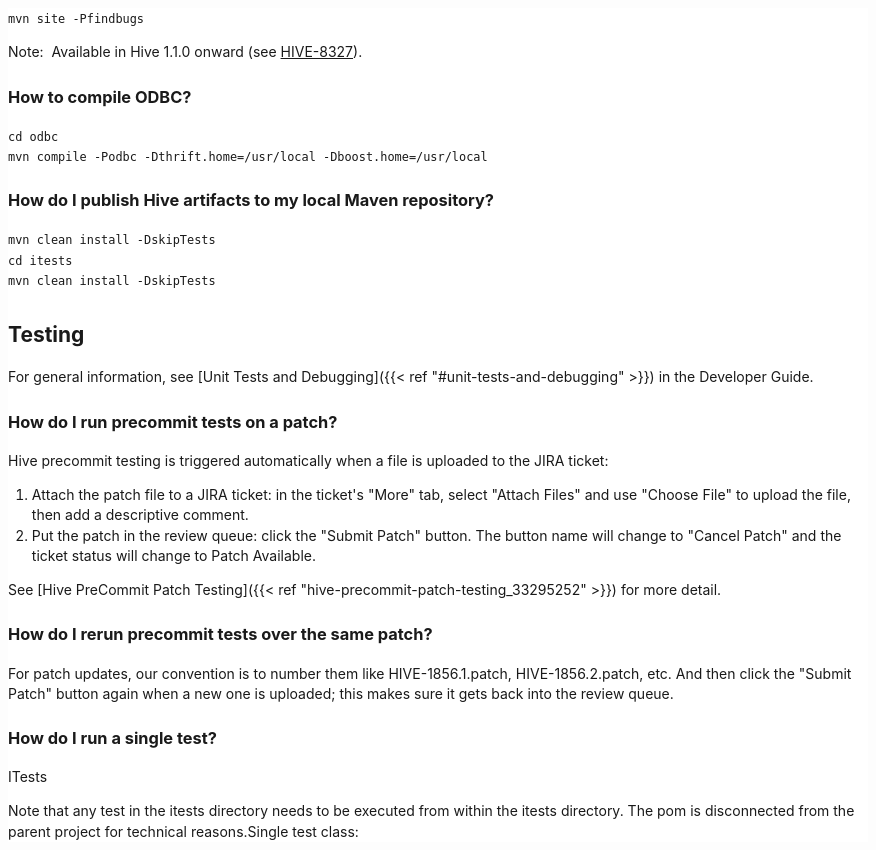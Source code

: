 ```
mvn site -Pfindbugs 
```

Note:  Available in Hive 1.1.0 onward (see [HIVE-8327](https://issues.apache.org/jira/browse/HIVE-8327)).

### How to compile ODBC?

```
cd odbc
mvn compile -Podbc -Dthrift.home=/usr/local -Dboost.home=/usr/local

```

### How do I publish Hive artifacts to my local Maven repository?

```
mvn clean install -DskipTests
cd itests 
mvn clean install -DskipTests

```

## Testing

For general information, see [Unit Tests and Debugging]({{< ref "#unit-tests-and-debugging" >}}) in the Developer Guide.

### How do I run precommit tests on a patch?

Hive precommit testing is triggered automatically when a file is uploaded to the JIRA ticket:

1. Attach the patch file to a JIRA ticket: in the ticket's "More" tab, select "Attach Files" and use "Choose File" to upload the file, then add a descriptive comment.
2. Put the patch in the review queue: click the "Submit Patch" button. The button name will change to "Cancel Patch" and the ticket status will change to Patch Available.

See [Hive PreCommit Patch Testing]({{< ref "hive-precommit-patch-testing_33295252" >}}) for more detail.

### How do I rerun precommit tests over the same patch?

For patch updates, our convention is to number them like HIVE-1856.1.patch, HIVE-1856.2.patch, etc. And then click the "Submit Patch" button again when a new one is uploaded; this makes sure it gets back into the review queue.

### How do I run a single test?

ITests

Note that any test in the itests directory needs to be executed from within the itests directory. The pom is disconnected from the parent project for technical reasons.Single test class:
